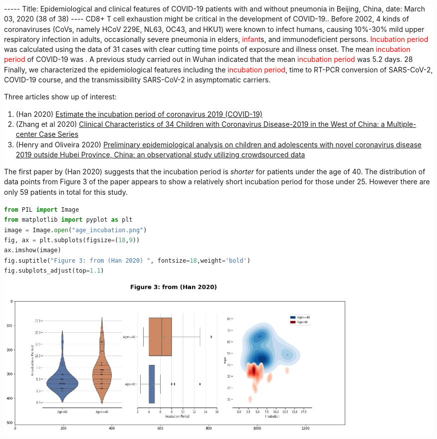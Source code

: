
</p><p>----- Title: Epidemiological and clinical features of COVID-19 patients with and without pneumonia in Beijing, China, date: March 03, 2020 (38 of 38) ----
CD8+ T cell exhaustion might be critical in the development of COVID-19.. Before 2002, 4 kinds of coronaviruses (CoVs, namely HCoV 229E, NL63, OC43, and HKU1) were known to infect humans, causing 10%-30% mild upper respiratory infection in adults, occasionally severe pneumonia in elders, <span style="color:red">infant</span>s, and immunodeficient persons.
<span style="color:red">Incubation period</span> was calculated using the data of 31 cases with clear cutting time points of exposure and illness onset.
The mean <span style="color:red">incubation period</span> of COVID-19 was .
A previous study carried out in Wuhan indicated that the mean <span style="color:red">incubation period</span> was 5.2 days.
28 Finally, we characterized the epidemiological features including the <span style="color:red">incubation period</span>, time to RT-PCR conversion of SARS-CoV-2, COVID-19 course, and the transmissibility SARS-CoV-2 in asymptomatic carriers.
</p>
</blockquote>
    
Three articles show up of interest:

1. (Han 2020) [Estimate the incubation period of coronavirus 2019 (COVID-19)](https://www.medrxiv.org/content/10.1101/2020.02.24.20027474v1)
2. (Zhang et al 2020) [Clinical Characteristics of 34 Children with Coronavirus Disease-2019 in the West of China: a Multiple-center Case Series](https://www.medrxiv.org/content/10.1101/2020.03.12.20034686v1)
3. (Henry and Oliveira 2020) [Preliminary epidemiological analysis on children and adolescents with novel coronavirus disease 2019 outside Hubei Province, China: an observational study utilizing crowdsourced data](https://www.medrxiv.org/content/10.1101/2020.03.01.20029884v2)

The first paper by (Han 2020) suggests that the incubation period is *shorter* for patients under the age of 40. The distribution of data points from Figure 3 of the paper appears to show a relatively short incubation period for those under 25. However there are only 59 patients in total for this study.


```python
from PIL import Image
from matplotlib import pyplot as plt
image = Image.open("age_incubation.png")
fig, ax = plt.subplots(figsize=(18,9))
ax.imshow(image)
fig.suptitle("Figure 3: from (Han 2020) ", fontsize=18,weight='bold')
fig.subplots_adjust(top=1.1)
```

<img src="/figures/raw_incubation_pediatric_16_0.png" width="80%">
